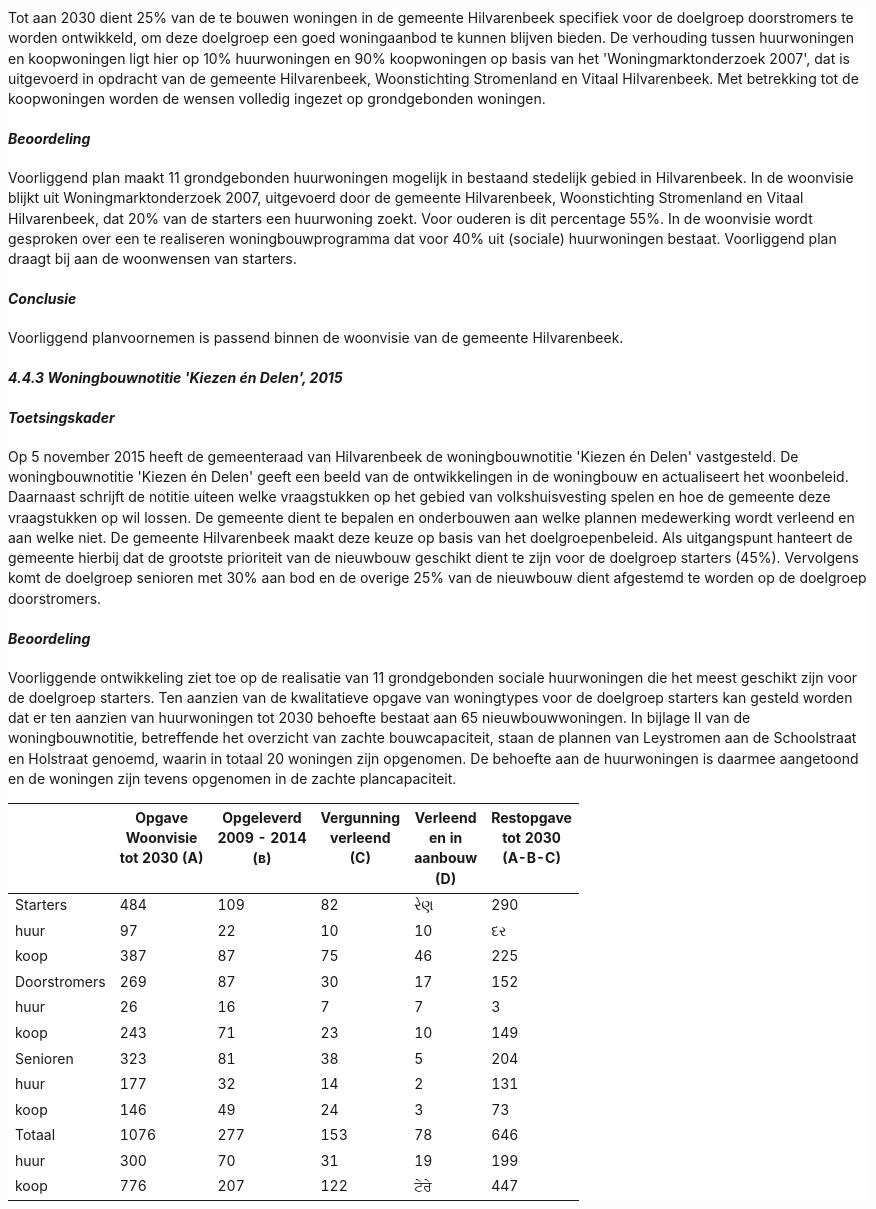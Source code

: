 Tot aan 2030 dient 25% van de te bouwen woningen in de gemeente Hilvarenbeek specifiek voor de doelgroep doorstromers te worden ontwikkeld, om deze doelgroep een goed woningaanbod te kunnen blijven bieden. De verhouding tussen huurwoningen en koopwoningen ligt hier op 10% huurwoningen en 90% koopwoningen op basis van het 'Woningmarktonderzoek 2007', dat is uitgevoerd in opdracht van de gemeente Hilvarenbeek, Woonstichting Stromenland en Vitaal Hilvarenbeek. Met betrekking tot de koopwoningen worden de wensen volledig ingezet op grondgebonden woningen.

#### *Beoordeling*

Voorliggend plan maakt 11 grondgebonden huurwoningen mogelijk in bestaand stedelijk gebied in Hilvarenbeek. In de woonvisie blijkt uit Woningmarktonderzoek 2007, uitgevoerd door de gemeente Hilvarenbeek, Woonstichting Stromenland en Vitaal Hilvarenbeek, dat 20% van de starters een huurwoning zoekt. Voor ouderen is dit percentage 55%. In de woonvisie wordt gesproken over een te realiseren woningbouwprogramma dat voor 40% uit (sociale) huurwoningen bestaat. Voorliggend plan draagt bij aan de woonwensen van starters.

#### *Conclusie*

Voorliggend planvoornemen is passend binnen de woonvisie van de gemeente Hilvarenbeek.

#### *4.4.3 Woningbouwnotitie 'Kiezen én Delen', 2015*

#### *Toetsingskader*

Op 5 november 2015 heeft de gemeenteraad van Hilvarenbeek de woningbouwnotitie 'Kiezen én Delen' vastgesteld. De woningbouwnotitie 'Kiezen én Delen' geeft een beeld van de ontwikkelingen in de woningbouw en actualiseert het woonbeleid. Daarnaast schrijft de notitie uiteen welke vraagstukken op het gebied van volkshuisvesting spelen en hoe de gemeente deze vraagstukken op wil lossen. De gemeente dient te bepalen en onderbouwen aan welke plannen medewerking wordt verleend en aan welke niet. De gemeente Hilvarenbeek maakt deze keuze op basis van het doelgroepenbeleid. Als uitgangspunt hanteert de gemeente hierbij dat de grootste prioriteit van de nieuwbouw geschikt dient te zijn voor de doelgroep starters (45%). Vervolgens komt de doelgroep senioren met 30% aan bod en de overige 25% van de nieuwbouw dient afgestemd te worden op de doelgroep doorstromers.

#### *Beoordeling*

Voorliggende ontwikkeling ziet toe op de realisatie van 11 grondgebonden sociale huurwoningen die het meest geschikt zijn voor de doelgroep starters. Ten aanzien van de kwalitatieve opgave van woningtypes voor de doelgroep starters kan gesteld worden dat er ten aanzien van huurwoningen tot 2030 behoefte bestaat aan 65 nieuwbouwwoningen. In bijlage II van de woningbouwnotitie, betreffende het overzicht van zachte bouwcapaciteit, staan de plannen van Leystromen aan de Schoolstraat en Holstraat genoemd, waarin in totaal 20 woningen zijn opgenomen. De behoefte aan de huurwoningen is daarmee aangetoond en de woningen zijn tevens opgenomen in de zachte plancapaciteit.

|              | Opgave<br>Woonvisie<br>tot 2030 (A) | Opgeleverd<br>2009 - 2014<br>(в) | Vergunning<br>verleend<br>(C) | Verleend<br>en in<br>aanbouw<br>(D) | Restopgave<br>tot 2030<br>(A-B-C) |
|--------------|-------------------------------------|----------------------------------|-------------------------------|-------------------------------------|-----------------------------------|
| Starters     | 484                                 | 109                              | 82                            | રેણ                                 | 290                               |
| huur         | 97                                  | 22                               | 10                            | 10                                  | દર                                |
| koop         | 387                                 | 87                               | 75                            | 46                                  | 225                               |
| Doorstromers | 269                                 | 87                               | 30                            | 17                                  | 152                               |
| huur         | 26                                  | 16                               | 7                             | 7                                   | 3                                 |
| koop         | 243                                 | 71                               | 23                            | 10                                  | 149                               |
| Senioren     | 323                                 | 81                               | 38                            | 5                                   | 204                               |
| huur         | 177                                 | 32                               | 14                            | 2                                   | 131                               |
| koop         | 146                                 | 49                               | 24                            | 3                                   | 73                                |
| Totaal       | 1076                                | 277                              | 153                           | 78                                  | 646                               |
| huur         | 300                                 | 70                               | 31                            | 19                                  | 199                               |
| koop         | 776                                 | 207                              | 122                           | ਟੇਰੇ                                | 447                               |